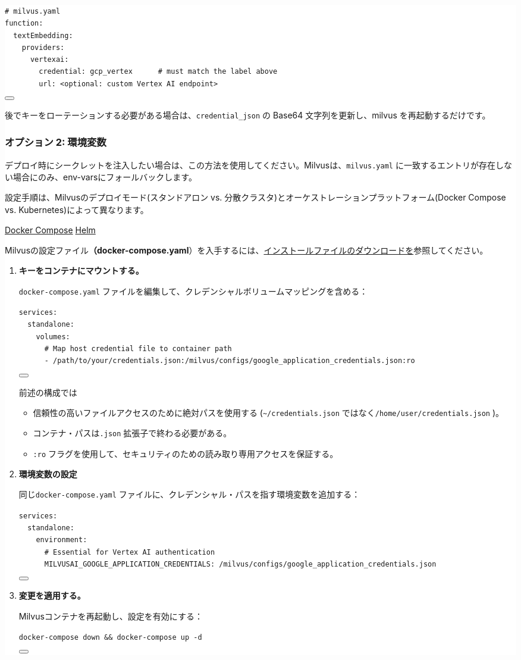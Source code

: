 <pre><code translate="no" class="language-yaml"><span class="hljs-comment"># milvus.yaml</span>
<span class="hljs-attr">function:</span>
  <span class="hljs-attr">textEmbedding:</span>
    <span class="hljs-attr">providers:</span>
      <span class="hljs-attr">vertexai:</span>
        <span class="hljs-attr">credential:</span> <span class="hljs-string">gcp_vertex</span>      <span class="hljs-comment"># must match the label above</span>
        <span class="hljs-attr">url:</span> <span class="hljs-string">&lt;optional:</span> <span class="hljs-string">custom</span> <span class="hljs-string">Vertex</span> <span class="hljs-string">AI</span> <span class="hljs-string">endpoint&gt;</span>
<button class="copy-code-btn"></button></code></pre>
<p><div class="alert note"></p>
<p>後でキーをローテーションする必要がある場合は、<code translate="no">credential_json</code> の Base64 文字列を更新し、milvus を再起動するだけです。</p>
<p></div></p></li>
</ol>
<h3 id="Option-2-Environment-variables" class="common-anchor-header">オプション 2: 環境変数</h3><p>デプロイ時にシークレットを注入したい場合は、この方法を使用してください。Milvusは、<code translate="no">milvus.yaml</code> に一致するエントリが存在しない場合にのみ、env-varsにフォールバックします。</p>
<div class="alert note">
<p>設定手順は、Milvusのデプロイモード(スタンドアロン vs. 分散クラスタ)とオーケストレーションプラットフォーム(Docker Compose vs. Kubernetes)によって異なります。</p>
</div>
<div class="filter">
 <a href="#docker">Docker Compose</a> <a href="#helm">Helm</a></div>
<div class="filter-docker">
<div class="alert note">
<p>Milvusの設定ファイル<strong>（docker-compose.yaml</strong>）を入手するには、<a href="/docs/ja/configure-docker.md#Download-an-installation-file">インストールファイルのダウンロードを</a>参照してください。</p>
</div>
<ol>
<li><p><strong>キーをコンテナにマウントする。</strong></p>
<p><code translate="no">docker-compose.yaml</code> ファイルを編集して、クレデンシャルボリュームマッピングを含める：</p>
<pre><code translate="no" class="language-yaml"><span class="hljs-attr">services:</span>
  <span class="hljs-attr">standalone:</span>
    <span class="hljs-attr">volumes:</span>
      <span class="hljs-comment"># Map host credential file to container path</span>
      <span class="hljs-bullet">-</span> <span class="hljs-string">/path/to/your/credentials.json:/milvus/configs/google_application_credentials.json:ro</span>
<button class="copy-code-btn"></button></code></pre>
<p>前述の構成では</p>
<ul>
<li><p>信頼性の高いファイルアクセスのために絶対パスを使用する (<code translate="no">~/credentials.json</code> ではなく<code translate="no">/home/user/credentials.json</code> )。</p></li>
<li><p>コンテナ・パスは<code translate="no">.json</code> 拡張子で終わる必要がある。</p></li>
<li><p><code translate="no">:ro</code> フラグを使用して、セキュリティのための読み取り専用アクセスを保証する。</p></li>
</ul></li>
<li><p><strong>環境変数の設定</strong></p>
<p>同じ<code translate="no">docker-compose.yaml</code> ファイルに、クレデンシャル・パスを指す環境変数を追加する：</p>
<pre><code translate="no" class="language-yaml"><span class="hljs-attr">services:</span>
  <span class="hljs-attr">standalone:</span>
    <span class="hljs-attr">environment:</span>
      <span class="hljs-comment"># Essential for Vertex AI authentication</span>
      <span class="hljs-attr">MILVUSAI_GOOGLE_APPLICATION_CREDENTIALS:</span> <span class="hljs-string">/milvus/configs/google_application_credentials.json</span>
<button class="copy-code-btn"></button></code></pre></li>
<li><p><strong>変更を適用する。</strong></p>
<p>Milvusコンテナを再起動し、設定を有効にする：</p>
<pre><code translate="no" class="language-bash">docker-compose down &amp;&amp; docker-compose up -d
<button class="copy-code-btn"></button></code></pre></li>
</ol>
</div>
<div class="filter-helm">
<div class="alert note">